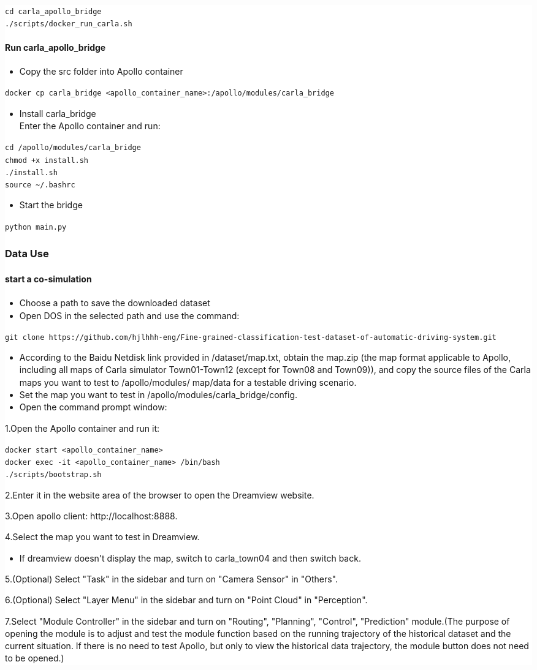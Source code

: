 ```
cd carla_apollo_bridge
./scripts/docker_run_carla.sh
```
#### Run carla_apollo_bridge
* Copy the src folder into Apollo container
```
docker cp carla_bridge <apollo_container_name>:/apollo/modules/carla_bridge
```
* Install carla_bridge  
Enter the Apollo container and run:
```
cd /apollo/modules/carla_bridge
chmod +x install.sh
./install.sh
source ~/.bashrc
```
* Start the bridge
```
python main.py
```

### Data Use
#### start a co-simulation
* Choose a path to save the downloaded dataset
* Open DOS in the selected path and use the command:
```
git clone https://github.com/hjlhhh-eng/Fine-grained-classification-test-dataset-of-automatic-driving-system.git
```
* According to the Baidu Netdisk link provided in /dataset/map.txt, obtain the map.zip (the map format applicable to Apollo, including all maps of Carla simulator Town01-Town12 (except for Town08 and Town09)), and copy the source files of the Carla maps you want to test to /apollo/modules/ map/data for a testable driving scenario.
* Set the map you want to test in /apollo/modules/carla_bridge/config.
* Open the command prompt window:

1.Open the Apollo container and run it:
```
docker start <apollo_container_name>  
docker exec -it <apollo_container_name> /bin/bash
./scripts/bootstrap.sh
```
2.Enter it in the website area of the browser to open the Dreamview website.

3.Open apollo client: http://localhost:8888.

4.Select the map you want to test in Dreamview.

* If dreamview doesn't display the map, switch to carla_town04 and then switch back.
  
5.(Optional) Select "Task" in the sidebar and turn on "Camera Sensor" in "Others".

6.(Optional) Select "Layer Menu" in the sidebar and turn on "Point Cloud" in "Perception".

7.Select "Module Controller" in the sidebar and turn on "Routing", "Planning", "Control", "Prediction" module.(The purpose of opening the module is to adjust and test the module function based on the running trajectory of the historical dataset and the current situation. If there is no need to test Apollo, but only to view the historical data trajectory, the module button does not need to be opened.)
